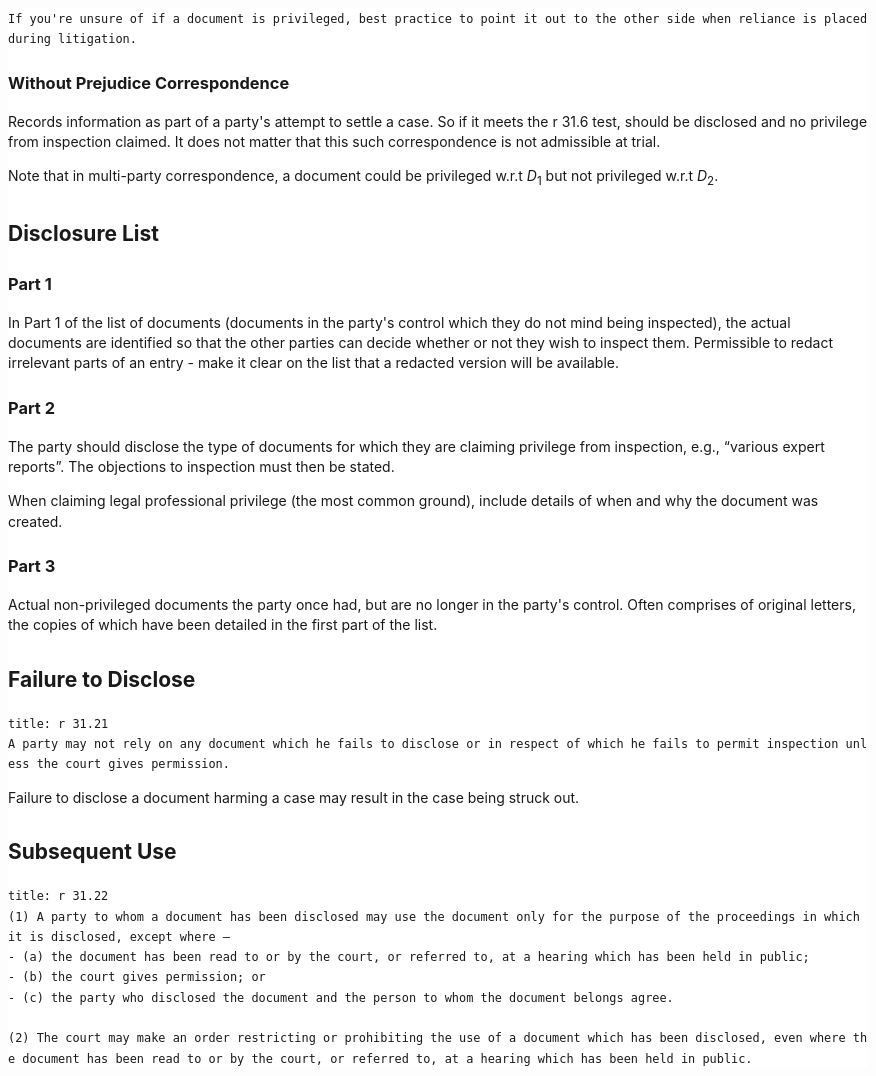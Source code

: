 ```ad-action
If you're unsure of if a document is privileged, best practice to point it out to the other side when reliance is placed during litigation.
```

### Without Prejudice Correspondence

Records information as part of a party's attempt to settle a case. So if it meets the r 31.6 test, should be disclosed and no privilege from inspection claimed. It does not matter that this such correspondence is not admissible at trial.

Note that in multi-party correspondence, a document could be privileged w.r.t $D_1$ but not privileged w.r.t $D_2$.

## Disclosure List

### Part 1

In Part 1 of the list of documents (documents in the party's control which they do not mind being inspected), the actual documents are identified so that the other parties can decide whether or not they wish to inspect them. Permissible to redact irrelevant parts of an entry - make it clear on the list that a redacted version will be available.

### Part 2

The party should disclose the type of documents for which they are claiming privilege from inspection, e.g., “various expert reports”. The objections to inspection must then be stated.

When claiming legal professional privilege (the most common ground), include details of when and why the document was created.

### Part 3

Actual non-privileged documents the party once had, but are no longer in the party's control. Often comprises of original letters, the copies of which have been detailed in the first part of the list.

## Failure to Disclose

```ad-statute
title: r 31.21
A party may not rely on any document which he fails to disclose or in respect of which he fails to permit inspection unless the court gives permission.
```

Failure to disclose a document harming a case may result in the case being struck out.

## Subsequent Use

```ad-statute
title: r 31.22
(1) A party to whom a document has been disclosed may use the document only for the purpose of the proceedings in which it is disclosed, except where –
- (a) the document has been read to or by the court, or referred to, at a hearing which has been held in public;
- (b) the court gives permission; or
- (c) the party who disclosed the document and the person to whom the document belongs agree.

(2) The court may make an order restricting or prohibiting the use of a document which has been disclosed, even where the document has been read to or by the court, or referred to, at a hearing which has been held in public.
```
